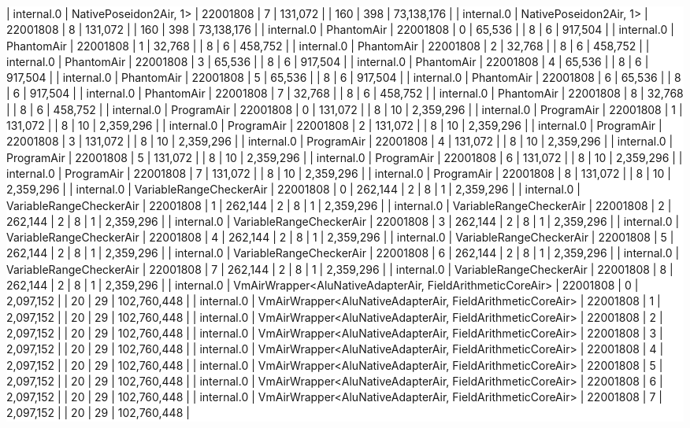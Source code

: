 | internal.0 | NativePoseidon2Air<BabyBearParameters>, 1> | 22001808 | 7 | 131,072 |  | 160 | 398 | 73,138,176 | 
| internal.0 | NativePoseidon2Air<BabyBearParameters>, 1> | 22001808 | 8 | 131,072 |  | 160 | 398 | 73,138,176 | 
| internal.0 | PhantomAir | 22001808 | 0 | 65,536 |  | 8 | 6 | 917,504 | 
| internal.0 | PhantomAir | 22001808 | 1 | 32,768 |  | 8 | 6 | 458,752 | 
| internal.0 | PhantomAir | 22001808 | 2 | 32,768 |  | 8 | 6 | 458,752 | 
| internal.0 | PhantomAir | 22001808 | 3 | 65,536 |  | 8 | 6 | 917,504 | 
| internal.0 | PhantomAir | 22001808 | 4 | 65,536 |  | 8 | 6 | 917,504 | 
| internal.0 | PhantomAir | 22001808 | 5 | 65,536 |  | 8 | 6 | 917,504 | 
| internal.0 | PhantomAir | 22001808 | 6 | 65,536 |  | 8 | 6 | 917,504 | 
| internal.0 | PhantomAir | 22001808 | 7 | 32,768 |  | 8 | 6 | 458,752 | 
| internal.0 | PhantomAir | 22001808 | 8 | 32,768 |  | 8 | 6 | 458,752 | 
| internal.0 | ProgramAir | 22001808 | 0 | 131,072 |  | 8 | 10 | 2,359,296 | 
| internal.0 | ProgramAir | 22001808 | 1 | 131,072 |  | 8 | 10 | 2,359,296 | 
| internal.0 | ProgramAir | 22001808 | 2 | 131,072 |  | 8 | 10 | 2,359,296 | 
| internal.0 | ProgramAir | 22001808 | 3 | 131,072 |  | 8 | 10 | 2,359,296 | 
| internal.0 | ProgramAir | 22001808 | 4 | 131,072 |  | 8 | 10 | 2,359,296 | 
| internal.0 | ProgramAir | 22001808 | 5 | 131,072 |  | 8 | 10 | 2,359,296 | 
| internal.0 | ProgramAir | 22001808 | 6 | 131,072 |  | 8 | 10 | 2,359,296 | 
| internal.0 | ProgramAir | 22001808 | 7 | 131,072 |  | 8 | 10 | 2,359,296 | 
| internal.0 | ProgramAir | 22001808 | 8 | 131,072 |  | 8 | 10 | 2,359,296 | 
| internal.0 | VariableRangeCheckerAir | 22001808 | 0 | 262,144 | 2 | 8 | 1 | 2,359,296 | 
| internal.0 | VariableRangeCheckerAir | 22001808 | 1 | 262,144 | 2 | 8 | 1 | 2,359,296 | 
| internal.0 | VariableRangeCheckerAir | 22001808 | 2 | 262,144 | 2 | 8 | 1 | 2,359,296 | 
| internal.0 | VariableRangeCheckerAir | 22001808 | 3 | 262,144 | 2 | 8 | 1 | 2,359,296 | 
| internal.0 | VariableRangeCheckerAir | 22001808 | 4 | 262,144 | 2 | 8 | 1 | 2,359,296 | 
| internal.0 | VariableRangeCheckerAir | 22001808 | 5 | 262,144 | 2 | 8 | 1 | 2,359,296 | 
| internal.0 | VariableRangeCheckerAir | 22001808 | 6 | 262,144 | 2 | 8 | 1 | 2,359,296 | 
| internal.0 | VariableRangeCheckerAir | 22001808 | 7 | 262,144 | 2 | 8 | 1 | 2,359,296 | 
| internal.0 | VariableRangeCheckerAir | 22001808 | 8 | 262,144 | 2 | 8 | 1 | 2,359,296 | 
| internal.0 | VmAirWrapper<AluNativeAdapterAir, FieldArithmeticCoreAir> | 22001808 | 0 | 2,097,152 |  | 20 | 29 | 102,760,448 | 
| internal.0 | VmAirWrapper<AluNativeAdapterAir, FieldArithmeticCoreAir> | 22001808 | 1 | 2,097,152 |  | 20 | 29 | 102,760,448 | 
| internal.0 | VmAirWrapper<AluNativeAdapterAir, FieldArithmeticCoreAir> | 22001808 | 2 | 2,097,152 |  | 20 | 29 | 102,760,448 | 
| internal.0 | VmAirWrapper<AluNativeAdapterAir, FieldArithmeticCoreAir> | 22001808 | 3 | 2,097,152 |  | 20 | 29 | 102,760,448 | 
| internal.0 | VmAirWrapper<AluNativeAdapterAir, FieldArithmeticCoreAir> | 22001808 | 4 | 2,097,152 |  | 20 | 29 | 102,760,448 | 
| internal.0 | VmAirWrapper<AluNativeAdapterAir, FieldArithmeticCoreAir> | 22001808 | 5 | 2,097,152 |  | 20 | 29 | 102,760,448 | 
| internal.0 | VmAirWrapper<AluNativeAdapterAir, FieldArithmeticCoreAir> | 22001808 | 6 | 2,097,152 |  | 20 | 29 | 102,760,448 | 
| internal.0 | VmAirWrapper<AluNativeAdapterAir, FieldArithmeticCoreAir> | 22001808 | 7 | 2,097,152 |  | 20 | 29 | 102,760,448 | 